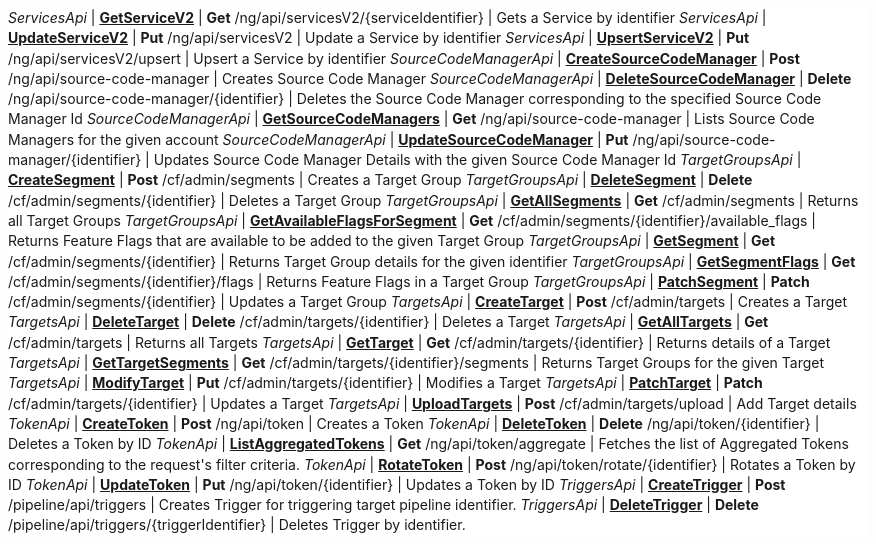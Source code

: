 *ServicesApi* | [**GetServiceV2**](docs/ServicesApi.md#getservicev2) | **Get** /ng/api/servicesV2/{serviceIdentifier} | Gets a Service by identifier
*ServicesApi* | [**UpdateServiceV2**](docs/ServicesApi.md#updateservicev2) | **Put** /ng/api/servicesV2 | Update a Service by identifier
*ServicesApi* | [**UpsertServiceV2**](docs/ServicesApi.md#upsertservicev2) | **Put** /ng/api/servicesV2/upsert | Upsert a Service by identifier
*SourceCodeManagerApi* | [**CreateSourceCodeManager**](docs/SourceCodeManagerApi.md#createsourcecodemanager) | **Post** /ng/api/source-code-manager | Creates Source Code Manager
*SourceCodeManagerApi* | [**DeleteSourceCodeManager**](docs/SourceCodeManagerApi.md#deletesourcecodemanager) | **Delete** /ng/api/source-code-manager/{identifier} | Deletes the Source Code Manager corresponding to the specified Source Code Manager Id
*SourceCodeManagerApi* | [**GetSourceCodeManagers**](docs/SourceCodeManagerApi.md#getsourcecodemanagers) | **Get** /ng/api/source-code-manager | Lists Source Code Managers for the given account
*SourceCodeManagerApi* | [**UpdateSourceCodeManager**](docs/SourceCodeManagerApi.md#updatesourcecodemanager) | **Put** /ng/api/source-code-manager/{identifier} | Updates Source Code Manager Details with the given Source Code Manager Id
*TargetGroupsApi* | [**CreateSegment**](docs/TargetGroupsApi.md#createsegment) | **Post** /cf/admin/segments | Creates a Target Group
*TargetGroupsApi* | [**DeleteSegment**](docs/TargetGroupsApi.md#deletesegment) | **Delete** /cf/admin/segments/{identifier} | Deletes a Target Group
*TargetGroupsApi* | [**GetAllSegments**](docs/TargetGroupsApi.md#getallsegments) | **Get** /cf/admin/segments | Returns all Target Groups
*TargetGroupsApi* | [**GetAvailableFlagsForSegment**](docs/TargetGroupsApi.md#getavailableflagsforsegment) | **Get** /cf/admin/segments/{identifier}/available_flags | Returns Feature Flags that are available to be added to the given Target Group
*TargetGroupsApi* | [**GetSegment**](docs/TargetGroupsApi.md#getsegment) | **Get** /cf/admin/segments/{identifier} | Returns Target Group details for the given identifier
*TargetGroupsApi* | [**GetSegmentFlags**](docs/TargetGroupsApi.md#getsegmentflags) | **Get** /cf/admin/segments/{identifier}/flags | Returns Feature Flags in a Target Group
*TargetGroupsApi* | [**PatchSegment**](docs/TargetGroupsApi.md#patchsegment) | **Patch** /cf/admin/segments/{identifier} | Updates a Target Group
*TargetsApi* | [**CreateTarget**](docs/TargetsApi.md#createtarget) | **Post** /cf/admin/targets | Creates a Target
*TargetsApi* | [**DeleteTarget**](docs/TargetsApi.md#deletetarget) | **Delete** /cf/admin/targets/{identifier} | Deletes a Target
*TargetsApi* | [**GetAllTargets**](docs/TargetsApi.md#getalltargets) | **Get** /cf/admin/targets | Returns all Targets
*TargetsApi* | [**GetTarget**](docs/TargetsApi.md#gettarget) | **Get** /cf/admin/targets/{identifier} | Returns details of a Target
*TargetsApi* | [**GetTargetSegments**](docs/TargetsApi.md#gettargetsegments) | **Get** /cf/admin/targets/{identifier}/segments | Returns Target Groups for the given Target
*TargetsApi* | [**ModifyTarget**](docs/TargetsApi.md#modifytarget) | **Put** /cf/admin/targets/{identifier} | Modifies a Target
*TargetsApi* | [**PatchTarget**](docs/TargetsApi.md#patchtarget) | **Patch** /cf/admin/targets/{identifier} | Updates a Target
*TargetsApi* | [**UploadTargets**](docs/TargetsApi.md#uploadtargets) | **Post** /cf/admin/targets/upload | Add Target details
*TokenApi* | [**CreateToken**](docs/TokenApi.md#createtoken) | **Post** /ng/api/token | Creates a Token
*TokenApi* | [**DeleteToken**](docs/TokenApi.md#deletetoken) | **Delete** /ng/api/token/{identifier} | Deletes a Token by ID
*TokenApi* | [**ListAggregatedTokens**](docs/TokenApi.md#listaggregatedtokens) | **Get** /ng/api/token/aggregate | Fetches the list of Aggregated Tokens corresponding to the request&#x27;s filter criteria.
*TokenApi* | [**RotateToken**](docs/TokenApi.md#rotatetoken) | **Post** /ng/api/token/rotate/{identifier} | Rotates a Token by ID
*TokenApi* | [**UpdateToken**](docs/TokenApi.md#updatetoken) | **Put** /ng/api/token/{identifier} | Updates a Token by ID
*TriggersApi* | [**CreateTrigger**](docs/TriggersApi.md#createtrigger) | **Post** /pipeline/api/triggers | Creates Trigger for triggering target pipeline identifier.
*TriggersApi* | [**DeleteTrigger**](docs/TriggersApi.md#deletetrigger) | **Delete** /pipeline/api/triggers/{triggerIdentifier} | Deletes Trigger by identifier.